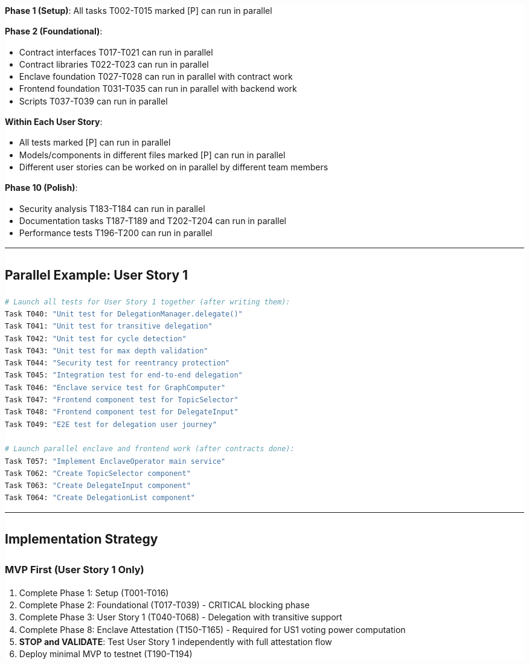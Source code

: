 **Phase 1 (Setup)**: All tasks T002-T015 marked [P] can run in parallel

**Phase 2 (Foundational)**:
- Contract interfaces T017-T021 can run in parallel
- Contract libraries T022-T023 can run in parallel
- Enclave foundation T027-T028 can run in parallel with contract work
- Frontend foundation T031-T035 can run in parallel with backend work
- Scripts T037-T039 can run in parallel

**Within Each User Story**:
- All tests marked [P] can run in parallel
- Models/components in different files marked [P] can run in parallel
- Different user stories can be worked on in parallel by different team members

**Phase 10 (Polish)**:
- Security analysis T183-T184 can run in parallel
- Documentation tasks T187-T189 and T202-T204 can run in parallel
- Performance tests T196-T200 can run in parallel

---

## Parallel Example: User Story 1

```bash
# Launch all tests for User Story 1 together (after writing them):
Task T040: "Unit test for DelegationManager.delegate()"
Task T041: "Unit test for transitive delegation"
Task T042: "Unit test for cycle detection"
Task T043: "Unit test for max depth validation"
Task T044: "Security test for reentrancy protection"
Task T045: "Integration test for end-to-end delegation"
Task T046: "Enclave service test for GraphComputer"
Task T047: "Frontend component test for TopicSelector"
Task T048: "Frontend component test for DelegateInput"
Task T049: "E2E test for delegation user journey"

# Launch parallel enclave and frontend work (after contracts done):
Task T057: "Implement EnclaveOperator main service"
Task T062: "Create TopicSelector component"
Task T063: "Create DelegateInput component"
Task T064: "Create DelegationList component"
```

---

## Implementation Strategy

### MVP First (User Story 1 Only)

1. Complete Phase 1: Setup (T001-T016)
2. Complete Phase 2: Foundational (T017-T039) - CRITICAL blocking phase
3. Complete Phase 3: User Story 1 (T040-T068) - Delegation with transitive support
4. Complete Phase 8: Enclave Attestation (T150-T165) - Required for US1 voting power computation
5. **STOP and VALIDATE**: Test User Story 1 independently with full attestation flow
6. Deploy minimal MVP to testnet (T190-T194)
